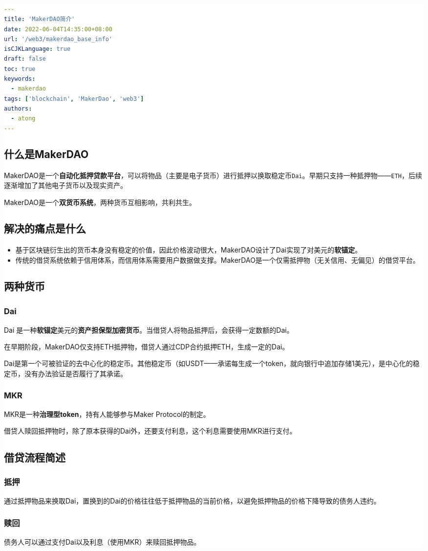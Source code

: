 ```yaml
---
title: 'MakerDAO简介'
date: 2022-06-04T14:35:00+08:00
url: '/web3/makerdao_base_info'
isCJKLanguage: true
draft: false
toc: true
keywords:
  - makerdao
tags: ['blockchain', 'MakerDao', 'web3']
authors:
  - atong
---
```


## 什么是MakerDAO

MakerDAO是一个**自动化抵押贷款平台**，可以将物品（主要是电子货币）进行抵押以换取稳定币`Dai`。早期只支持一种抵押物——`ETH`，后续逐渐增加了其他电子货币以及现实资产。

MakerDAO是一个**双货币系统**，两种货币互相影响，共利共生。

## 解决的痛点是什么

- 基于区块链衍生出的货币本身没有稳定的价值，因此价格波动很大，MakerDAO设计了Dai实现了对美元的**软锚定**。
- 传统的借贷系统依赖于信用体系，而信用体系需要用户数据做支撑。MakerDAO是一个仅需抵押物（无关信用、无偏见）的借贷平台。

## 两种货币

### Dai

Dai 是一种**软锚定**美元的**资产担保型加密货币**。当借贷人将物品抵押后，会获得一定数额的Dai。

在早期阶段，MakerDAO仅支持ETH抵押物，借贷人通过CDP合约抵押ETH，生成一定的Dai。

Dai是第一个可被验证的去中心化的稳定币。其他稳定币（如USDT——承诺每生成一个token，就向银行中追加存储1美元），是中心化的稳定币，没有办法验证是否履行了其承诺。

### MKR

MKR是一种**治理型token**，持有人能够参与Maker Protocol的制定。

借贷人赎回抵押物时，除了原本获得的Dai外，还要支付利息，这个利息需要使用MKR进行支付。

## 借贷流程简述

### 抵押

通过抵押物品来换取Dai，置换到的Dai的价格往往低于抵押物品的当前价格，以避免抵押物品的价格下降导致的债务人违约。

### 赎回

债务人可以通过支付Dai以及利息（使用MKR）来赎回抵押物品。
